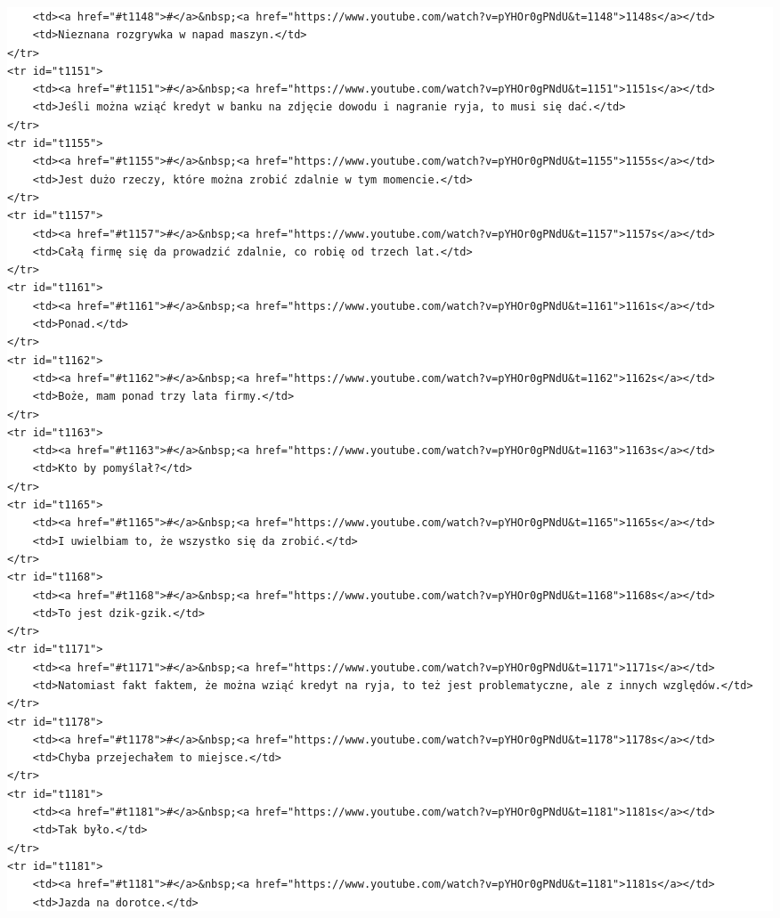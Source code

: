         <td><a href="#t1148">#</a>&nbsp;<a href="https://www.youtube.com/watch?v=pYHOr0gPNdU&t=1148">1148s</a></td>
        <td>Nieznana rozgrywka w napad maszyn.</td>
    </tr>
    <tr id="t1151">
        <td><a href="#t1151">#</a>&nbsp;<a href="https://www.youtube.com/watch?v=pYHOr0gPNdU&t=1151">1151s</a></td>
        <td>Jeśli można wziąć kredyt w banku na zdjęcie dowodu i nagranie ryja, to musi się dać.</td>
    </tr>
    <tr id="t1155">
        <td><a href="#t1155">#</a>&nbsp;<a href="https://www.youtube.com/watch?v=pYHOr0gPNdU&t=1155">1155s</a></td>
        <td>Jest dużo rzeczy, które można zrobić zdalnie w tym momencie.</td>
    </tr>
    <tr id="t1157">
        <td><a href="#t1157">#</a>&nbsp;<a href="https://www.youtube.com/watch?v=pYHOr0gPNdU&t=1157">1157s</a></td>
        <td>Całą firmę się da prowadzić zdalnie, co robię od trzech lat.</td>
    </tr>
    <tr id="t1161">
        <td><a href="#t1161">#</a>&nbsp;<a href="https://www.youtube.com/watch?v=pYHOr0gPNdU&t=1161">1161s</a></td>
        <td>Ponad.</td>
    </tr>
    <tr id="t1162">
        <td><a href="#t1162">#</a>&nbsp;<a href="https://www.youtube.com/watch?v=pYHOr0gPNdU&t=1162">1162s</a></td>
        <td>Boże, mam ponad trzy lata firmy.</td>
    </tr>
    <tr id="t1163">
        <td><a href="#t1163">#</a>&nbsp;<a href="https://www.youtube.com/watch?v=pYHOr0gPNdU&t=1163">1163s</a></td>
        <td>Kto by pomyślał?</td>
    </tr>
    <tr id="t1165">
        <td><a href="#t1165">#</a>&nbsp;<a href="https://www.youtube.com/watch?v=pYHOr0gPNdU&t=1165">1165s</a></td>
        <td>I uwielbiam to, że wszystko się da zrobić.</td>
    </tr>
    <tr id="t1168">
        <td><a href="#t1168">#</a>&nbsp;<a href="https://www.youtube.com/watch?v=pYHOr0gPNdU&t=1168">1168s</a></td>
        <td>To jest dzik-gzik.</td>
    </tr>
    <tr id="t1171">
        <td><a href="#t1171">#</a>&nbsp;<a href="https://www.youtube.com/watch?v=pYHOr0gPNdU&t=1171">1171s</a></td>
        <td>Natomiast fakt faktem, że można wziąć kredyt na ryja, to też jest problematyczne, ale z innych względów.</td>
    </tr>
    <tr id="t1178">
        <td><a href="#t1178">#</a>&nbsp;<a href="https://www.youtube.com/watch?v=pYHOr0gPNdU&t=1178">1178s</a></td>
        <td>Chyba przejechałem to miejsce.</td>
    </tr>
    <tr id="t1181">
        <td><a href="#t1181">#</a>&nbsp;<a href="https://www.youtube.com/watch?v=pYHOr0gPNdU&t=1181">1181s</a></td>
        <td>Tak było.</td>
    </tr>
    <tr id="t1181">
        <td><a href="#t1181">#</a>&nbsp;<a href="https://www.youtube.com/watch?v=pYHOr0gPNdU&t=1181">1181s</a></td>
        <td>Jazda na dorotce.</td>
